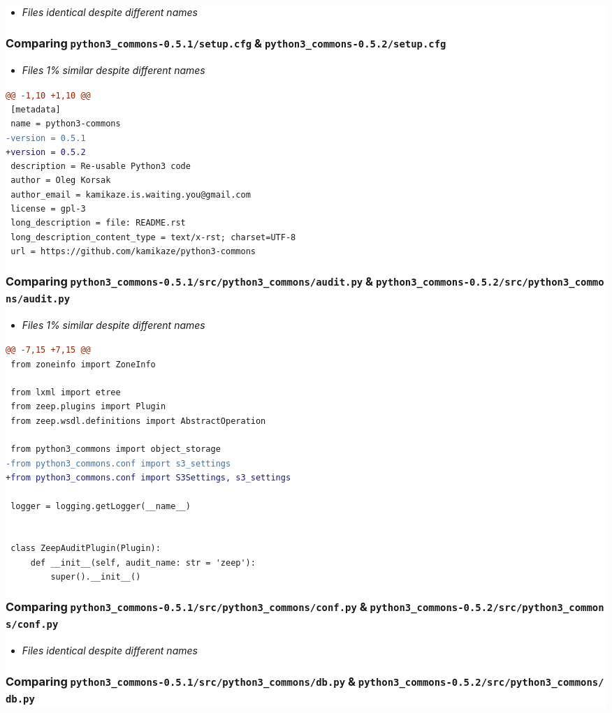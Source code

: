  * *Files identical despite different names*

### Comparing `python3_commons-0.5.1/setup.cfg` & `python3_commons-0.5.2/setup.cfg`

 * *Files 1% similar despite different names*

```diff
@@ -1,10 +1,10 @@
 [metadata]
 name = python3-commons
-version = 0.5.1
+version = 0.5.2
 description = Re-usable Python3 code
 author = Oleg Korsak
 author_email = kamikaze.is.waiting.you@gmail.com
 license = gpl-3
 long_description = file: README.rst
 long_description_content_type = text/x-rst; charset=UTF-8
 url = https://github.com/kamikaze/python3-commons
```

### Comparing `python3_commons-0.5.1/src/python3_commons/audit.py` & `python3_commons-0.5.2/src/python3_commons/audit.py`

 * *Files 1% similar despite different names*

```diff
@@ -7,15 +7,15 @@
 from zoneinfo import ZoneInfo
 
 from lxml import etree
 from zeep.plugins import Plugin
 from zeep.wsdl.definitions import AbstractOperation
 
 from python3_commons import object_storage
-from python3_commons.conf import s3_settings
+from python3_commons.conf import S3Settings, s3_settings
 
 logger = logging.getLogger(__name__)
 
 
 class ZeepAuditPlugin(Plugin):
     def __init__(self, audit_name: str = 'zeep'):
         super().__init__()
```

### Comparing `python3_commons-0.5.1/src/python3_commons/conf.py` & `python3_commons-0.5.2/src/python3_commons/conf.py`

 * *Files identical despite different names*

### Comparing `python3_commons-0.5.1/src/python3_commons/db.py` & `python3_commons-0.5.2/src/python3_commons/db.py`
